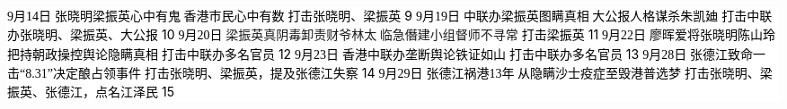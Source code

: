 <td align="center" valign="middle"><span style="color: #000000; font-family: 'AR PL SungtiL GB';">9月14日</span></td>
<td align="left" valign="middle"><span style="color: #000000; font-family: 'AR PL SungtiL GB';">张晓明梁振英心中有鬼 香港市民心中有数</span></td>
<td align="left" valign="middle"><span style="color: #000000; font-family: 'AR PL SungtiL GB';">打击张晓明、梁振英</span></td>
</tr>
<tr>
<td align="center" valign="middle" b="46"><span style="color: #000000;">9</span></td>
<td align="center" valign="middle"><span style="color: #000000; font-family: 'AR PL SungtiL GB';">9月19日</span></td>
<td align="left" valign="middle"><span style="color: #000000; font-family: 'AR PL SungtiL GB';">中联办梁振英图瞒真相 大公报人格谋杀朱凯廸</span></td>
<td align="left" valign="middle"><span style="color: #000000; font-family: 'AR PL SungtiL GB';">打击中联办张晓明、梁振英、大公报</span></td>
</tr>
<tr>
<td align="center" valign="middle" b="46"><span style="color: #000000;">10</span></td>
<td align="center" valign="middle"><span style="color: #000000; font-family: 'AR PL SungtiL GB';">9月20日</span></td>
<td align="left" valign="middle"><span style="font-family: 'AR PL SungtiL GB';">梁振英真阴毒卸责财爷林太 临急僭建小组督师不寻常</span></td>
<td align="left" valign="middle"><span style="color: #000000; font-family: 'AR PL SungtiL GB';">打击梁振英</span></td>
</tr>
<tr>
<td align="center" valign="middle" b="41"><span style="color: #000000;">11</span></td>
<td align="center" valign="middle"><span style="color: #000000; font-family: 'AR PL SungtiL GB';">9月22日</span></td>
<td align="left" valign="middle"><span style="color: #000000; font-family: 'AR PL SungtiL GB';">廖晖爱将张晓明陈山玲把持朝政操控舆论隐瞒真相</span></td>
<td align="left" valign="middle"><span style="color: #000000; font-family: 'AR PL SungtiL GB';">打击中联办多名官员</span></td>
</tr>
<tr>
<td align="center" valign="middle" b="41"><span style="color: #000000;">12</span></td>
<td align="center" valign="middle"><span style="color: #000000; font-family: 'AR PL SungtiL GB';">9月23日</span></td>
<td align="left" valign="middle"><span style="color: #000000; font-family: 'AR PL SungtiL GB';">香港中联办垄断舆论铁证如山</span></td>
<td align="left" valign="middle"><span style="color: #000000; font-family: 'AR PL SungtiL GB';">打击中联办多名官员</span></td>
</tr>
<tr>
<td align="center" valign="middle" b="41"><span style="color: #000000;">13</span></td>
<td align="center" valign="middle"><span style="color: #000000; font-family: 'AR PL SungtiL GB';">9月28日</span></td>
<td align="left" valign="middle"><span style="color: #000000; font-family: 'AR PL SungtiL GB';">张德江致命一击“8.31”决定酿占领事件</span></td>
<td align="left" valign="middle"><span style="color: #000000; font-family: 'AR PL SungtiL GB';">打击张晓明、梁振英，提及张德江失察</span></td>
</tr>
<tr>
<td align="center" valign="middle" b="41"><span style="color: #000000;">14</span></td>
<td align="center" valign="middle"><span style="color: #000000; font-family: 'AR PL SungtiL GB';">9月29日</span></td>
<td align="left" valign="middle"><span style="color: #000000; font-family: 'AR PL SungtiL GB';">张德江祸港13年 从隐瞒沙士疫症至毁港普选梦</span></td>
<td align="left" valign="middle"><span style="color: #000000; font-family: 'AR PL SungtiL GB';">打击张晓明、梁振英、张德江，点名江泽民</span></td>
</tr>
<tr>
<td align="center" valign="middle" b="41"><span style="color: #000000;">15</span></td>